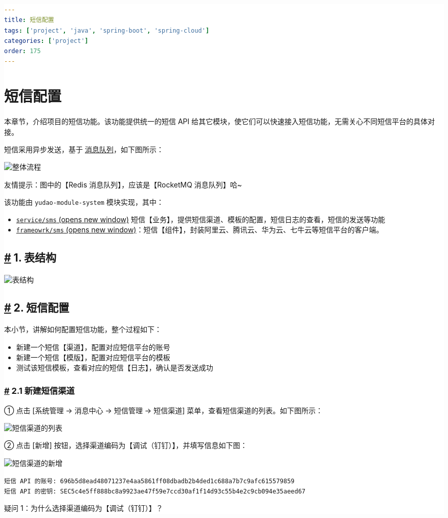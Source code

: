```yaml
---
title: 短信配置
tags: ['project', 'java', 'spring-boot', 'spring-cloud']
categories: ['project']
order: 175
---
```

# 短信配置

本章节，介绍项目的短信功能。该功能提供统一的短信 API 给其它模块，使它们可以快速接入短信功能，无需关心不同短信平台的具体对接。

 短信采用异步发送，基于 [消息队列](/message-queue/event)，如下图所示：

 ![整体流程](https://cloud.iocoder.cn/img/%E7%9F%AD%E4%BF%A1%E9%85%8D%E7%BD%AE/01.png)

 友情提示：图中的【Redis 消息队列】，应该是【RocketMQ 消息队列】哈~

 该功能由 `yudao-module-system` 模块实现，其中：

 * [`service/sms`  (opens new window)](https://github.com/YunaiV/yudao-cloud/blob/master/yudao-module-system/yudao-module-system-biz/src/main/java/cn/iocoder/yudao/module/system/service/sms/) 短信【业务】，提供短信渠道、模板的配置，短信日志的查看，短信的发送等功能
* [`frameowrk/sms`  (opens new window)](https://github.com/YunaiV/yudao-cloud/tree/master/yudao-module-system/yudao-module-system-biz/src/main/java/cn/iocoder/yudao/module/system/framework/sms)：短信【组件】，封装阿里云、腾讯云、华为云、七牛云等短信平台的客户端。

 ## [#](#_1-表结构) 1. 表结构

 ![表结构](https://cloud.iocoder.cn/img/%E7%9F%AD%E4%BF%A1%E9%85%8D%E7%BD%AE/02.png)

 ## [#](#_2-短信配置) 2. 短信配置

 本小节，讲解如何配置短信功能，整个过程如下：

 * 新建一个短信【渠道】，配置对应短信平台的账号
* 新建一个短信【模版】，配置对应短信平台的模板
* 测试该短信模板，查看对应的短信【日志】，确认是否发送成功

 ### [#](#_2-1-新建短信渠道) 2.1 新建短信渠道

 ① 点击 [系统管理 -> 消息中心 -> 短信管理 -> 短信渠道] 菜单，查看短信渠道的列表。如下图所示：

 ![短信渠道的列表](https://cloud.iocoder.cn/img/%E7%9F%AD%E4%BF%A1%E9%85%8D%E7%BD%AE/03.png)

 ② 点击 [新增] 按钮，选择渠道编码为【调试（钉钉）】，并填写信息如下图：

 ![短信渠道的新增](https://cloud.iocoder.cn/img/%E7%9F%AD%E4%BF%A1%E9%85%8D%E7%BD%AE/04.png)

 
```
短信 API 的账号: 696b5d8ead48071237e4aa5861ff08dbadb2b4ded1c688a7b7c9afc615579859
短信 API 的密钥: SEC5c4e5ff888bc8a9923ae47f59e7ccd30af1f14d93c55b4e2c9cb094e35aeed67

```
疑问 1：为什么选择渠道编码为【调试（钉钉）】？
